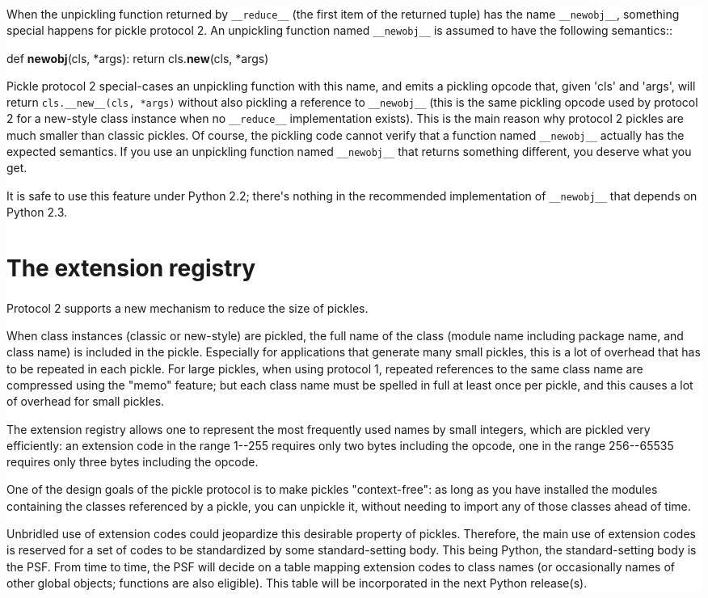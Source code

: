 When the unpickling function returned by ``__reduce__`` (the first
item of the returned tuple) has the name ``__newobj__``, something
special happens for pickle protocol 2.  An unpickling function
named ``__newobj__`` is assumed to have the following semantics::

   def __newobj__(cls, *args):
       return cls.__new__(cls, *args)

Pickle protocol 2 special-cases an unpickling function with this
name, and emits a pickling opcode that, given 'cls' and 'args',
will return ``cls.__new__(cls, *args)`` without also pickling a
reference to ``__newobj__`` (this is the same pickling opcode used by
protocol 2 for a new-style class instance when no ``__reduce__``
implementation exists).  This is the main reason why protocol 2
pickles are much smaller than classic pickles.  Of course, the
pickling code cannot verify that a function named ``__newobj__``
actually has the expected semantics.  If you use an unpickling
function named ``__newobj__`` that returns something different, you
deserve what you get.

It is safe to use this feature under Python 2.2; there's nothing
in the recommended implementation of ``__newobj__`` that depends on
Python 2.3.


The extension registry
======================

Protocol 2 supports a new mechanism to reduce the size of pickles.

When class instances (classic or new-style) are pickled, the full
name of the class (module name including package name, and class
name) is included in the pickle.  Especially for applications that
generate many small pickles, this is a lot of overhead that has to
be repeated in each pickle.  For large pickles, when using
protocol 1, repeated references to the same class name are
compressed using the "memo" feature; but each class name must be
spelled in full at least once per pickle, and this causes a lot of
overhead for small pickles.

The extension registry allows one to represent the most frequently
used names by small integers, which are pickled very efficiently:
an extension code in the range 1--255 requires only two bytes
including the opcode, one in the range 256--65535 requires only
three bytes including the opcode.

One of the design goals of the pickle protocol is to make pickles
"context-free": as long as you have installed the modules
containing the classes referenced by a pickle, you can unpickle
it, without needing to import any of those classes ahead of time.

Unbridled use of extension codes could jeopardize this desirable
property of pickles.  Therefore, the main use of extension codes
is reserved for a set of codes to be standardized by some
standard-setting body.  This being Python, the standard-setting
body is the PSF.  From time to time, the PSF will decide on a
table mapping extension codes to class names (or occasionally
names of other global objects; functions are also eligible).  This
table will be incorporated in the next Python release(s).

